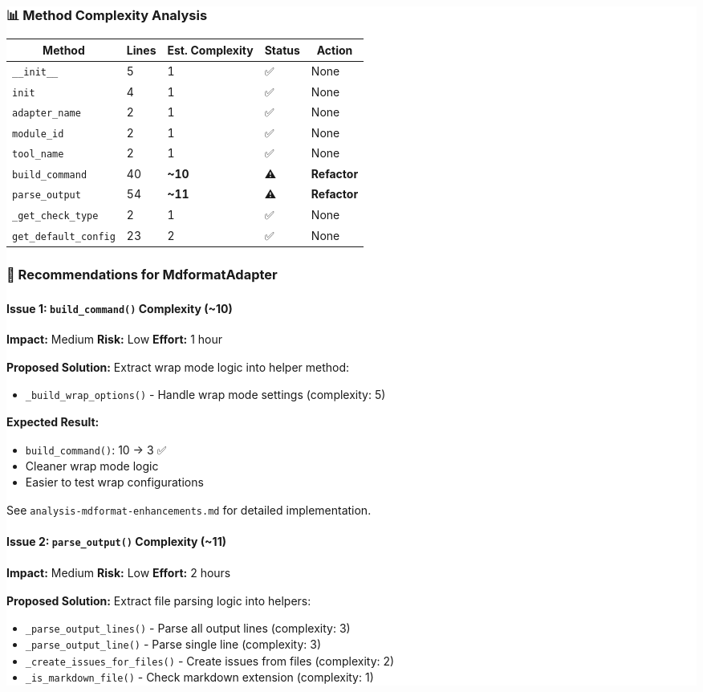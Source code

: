 ### 📊 Method Complexity Analysis

| Method | Lines | Est. Complexity | Status | Action |
|--------|-------|-----------------|--------|--------|
| `__init__` | 5 | 1 | ✅ | None |
| `init` | 4 | 1 | ✅ | None |
| `adapter_name` | 2 | 1 | ✅ | None |
| `module_id` | 2 | 1 | ✅ | None |
| `tool_name` | 2 | 1 | ✅ | None |
| `build_command` | 40 | **~10** | ⚠️ | **Refactor** |
| `parse_output` | 54 | **~11** | ⚠️ | **Refactor** |
| `_get_check_type` | 2 | 1 | ✅ | None |
| `get_default_config` | 23 | 2 | ✅ | None |

### 🎯 Recommendations for MdformatAdapter

#### Issue 1: `build_command()` Complexity (~10)

**Impact:** Medium
**Risk:** Low
**Effort:** 1 hour

**Proposed Solution:**
Extract wrap mode logic into helper method:

- `_build_wrap_options()` - Handle wrap mode settings (complexity: 5)

**Expected Result:**

- `build_command()`: 10 → 3 ✅
- Cleaner wrap mode logic
- Easier to test wrap configurations

See `analysis-mdformat-enhancements.md` for detailed implementation.

#### Issue 2: `parse_output()` Complexity (~11)

**Impact:** Medium
**Risk:** Low
**Effort:** 2 hours

**Proposed Solution:**
Extract file parsing logic into helpers:

- `_parse_output_lines()` - Parse all output lines (complexity: 3)
- `_parse_output_line()` - Parse single line (complexity: 3)
- `_create_issues_for_files()` - Create issues from files (complexity: 2)
- `_is_markdown_file()` - Check markdown extension (complexity: 1)
